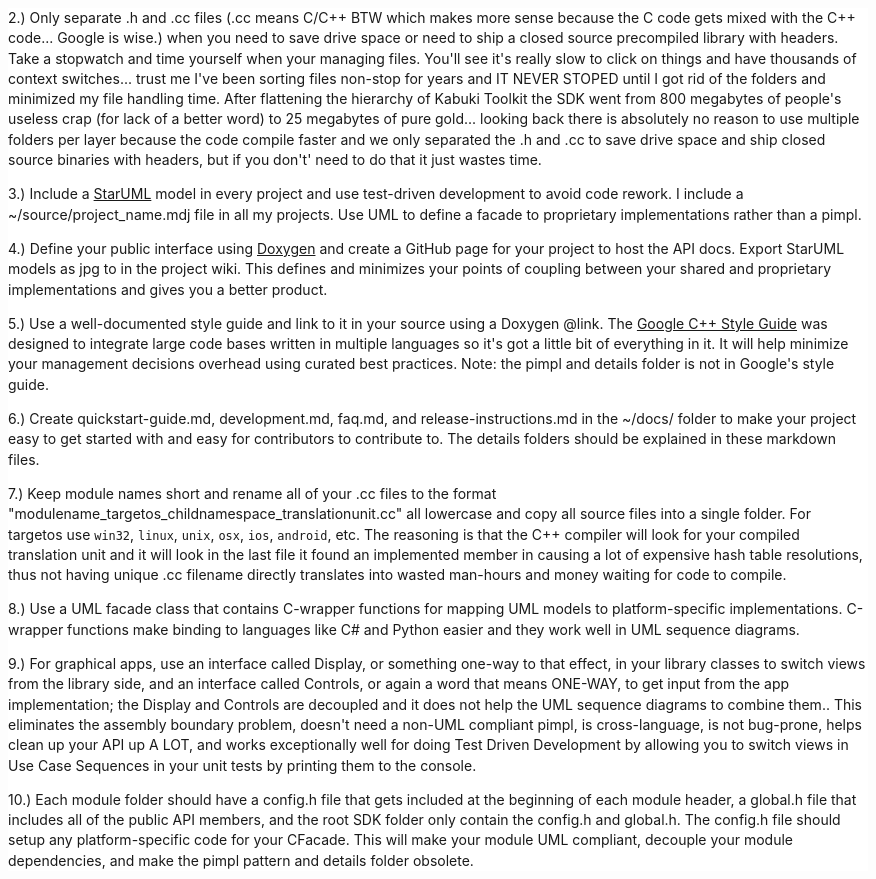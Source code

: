 2.) Only separate .h and .cc files (.cc means C/C++ BTW which makes more sense because the C code gets mixed with the C++ code... Google is wise.) when you need to save drive space or need to ship a closed source precompiled library with headers. Take a stopwatch and time yourself when your managing files. You'll see it's really slow to click on things and have thousands of context switches... trust me I've been sorting files non-stop for years and IT NEVER STOPED until I got rid of the folders and minimized my file handling time. After flattening the hierarchy of Kabuki Toolkit the SDK went from 800 megabytes of people's useless crap (for lack of a better word) to 25 megabytes of pure gold... looking back there is absolutely no reason to use multiple folders per layer because the code compile faster and we only separated the .h and .cc  to save drive space and ship closed source binaries with headers, but if you don't' need to do that it just wastes time.

3.) Include a [StarUML][6] model in every project and use test-driven development to avoid code rework. I include a ~/source/project_name.mdj file in all my projects. Use UML to define a facade to proprietary implementations rather than a pimpl.

4.) Define your public interface using [Doxygen][1] and create a GitHub page for your project to host the API docs. Export StarUML models as jpg to in the project wiki. This defines and minimizes your points of coupling between your shared and proprietary implementations and gives you a better product.

5.) Use a well-documented style guide and link to it in your source using a Doxygen @link. The [Google C++ Style Guide][7] was designed to integrate large code bases written in multiple languages so it's got a little bit of everything in it. It will help minimize your management decisions overhead using curated best practices. Note: the pimpl and details folder is not in Google's style guide.

6.) Create quickstart-guide.md, development.md, faq.md, and release-instructions.md in the ~/docs/ folder to make your project easy to get started with and easy for contributors to contribute to. The details folders should be explained in these markdown files.

7.) Keep module names short and rename all of your .cc files to the format "modulename_targetos_childnamespace_translationunit.cc" all lowercase and copy all source files into a single folder. For targetos use `win32`, `linux`, `unix`, `osx`, `ios`, `android`, etc. The reasoning is that the C++ compiler will look for your compiled translation unit and it will look in the last file it found an implemented member in causing a lot of expensive hash table resolutions, thus not having unique .cc filename directly translates into wasted man-hours and money waiting for code to compile.

8.) Use a UML facade class that contains C-wrapper functions for mapping UML models to platform-specific implementations. C-wrapper functions make binding to languages like C# and Python easier and they work well in UML sequence diagrams. 

9.) For graphical apps, use an interface called Display, or something one-way to that effect, in your library classes to switch views from the library side, and an interface called Controls, or again a word that means ONE-WAY, to get input from the app implementation; the Display and Controls are decoupled and it does not help the UML sequence diagrams to combine them.. This eliminates the assembly boundary problem, doesn't need a non-UML compliant pimpl, is cross-language, is not bug-prone, helps clean up your API up A LOT, and works exceptionally well for doing Test Driven Development by allowing you to switch views in Use Case Sequences in your unit tests by printing them to the console.

10.) Each module folder should have a config.h file that gets included at the beginning of each module header, a global.h file that includes all of the public API members, and the root SDK folder only contain the config.h and global.h. The config.h file should setup any platform-specific code for your CFacade. This will make your module UML compliant, decouple your module dependencies, and make the pimpl pattern and details folder obsolete.


  [1]: http://www.stack.nl/~dimitri/doxygen/
  [2]: http://www.boost.org/doc/libs/1_65_1/doc/html/boost_asio.html
  [3]: https://www.mbed.com/en/
  [4]: https://github.com/kabuki-starship/kabuki-toolkit
  [5]: https://github.com/kabuki-starship/kabuki-toolkit/wiki/Script-Specification-RFC
  [6]: http://staruml.io/
  [7]: https://google.github.io/styleguide/cppguide.html
